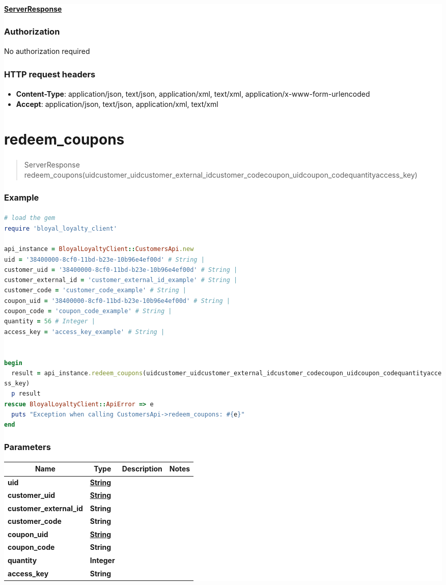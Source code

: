 [**ServerResponse**](ServerResponse.md)

### Authorization

No authorization required

### HTTP request headers

 - **Content-Type**: application/json, text/json, application/xml, text/xml, application/x-www-form-urlencoded
 - **Accept**: application/json, text/json, application/xml, text/xml



# **redeem_coupons**
> ServerResponse redeem_coupons(uidcustomer_uidcustomer_external_idcustomer_codecoupon_uidcoupon_codequantityaccess_key)



### Example
```ruby
# load the gem
require 'bloyal_loyalty_client'

api_instance = BloyalLoyaltyClient::CustomersApi.new
uid = '38400000-8cf0-11bd-b23e-10b96e4ef00d' # String | 
customer_uid = '38400000-8cf0-11bd-b23e-10b96e4ef00d' # String | 
customer_external_id = 'customer_external_id_example' # String | 
customer_code = 'customer_code_example' # String | 
coupon_uid = '38400000-8cf0-11bd-b23e-10b96e4ef00d' # String | 
coupon_code = 'coupon_code_example' # String | 
quantity = 56 # Integer | 
access_key = 'access_key_example' # String | 


begin
  result = api_instance.redeem_coupons(uidcustomer_uidcustomer_external_idcustomer_codecoupon_uidcoupon_codequantityaccess_key)
  p result
rescue BloyalLoyaltyClient::ApiError => e
  puts "Exception when calling CustomersApi->redeem_coupons: #{e}"
end
```

### Parameters

Name | Type | Description  | Notes
------------- | ------------- | ------------- | -------------
 **uid** | [**String**](.md)|  | 
 **customer_uid** | [**String**](.md)|  | 
 **customer_external_id** | **String**|  | 
 **customer_code** | **String**|  | 
 **coupon_uid** | [**String**](.md)|  | 
 **coupon_code** | **String**|  | 
 **quantity** | **Integer**|  | 
 **access_key** | **String**|  | 
